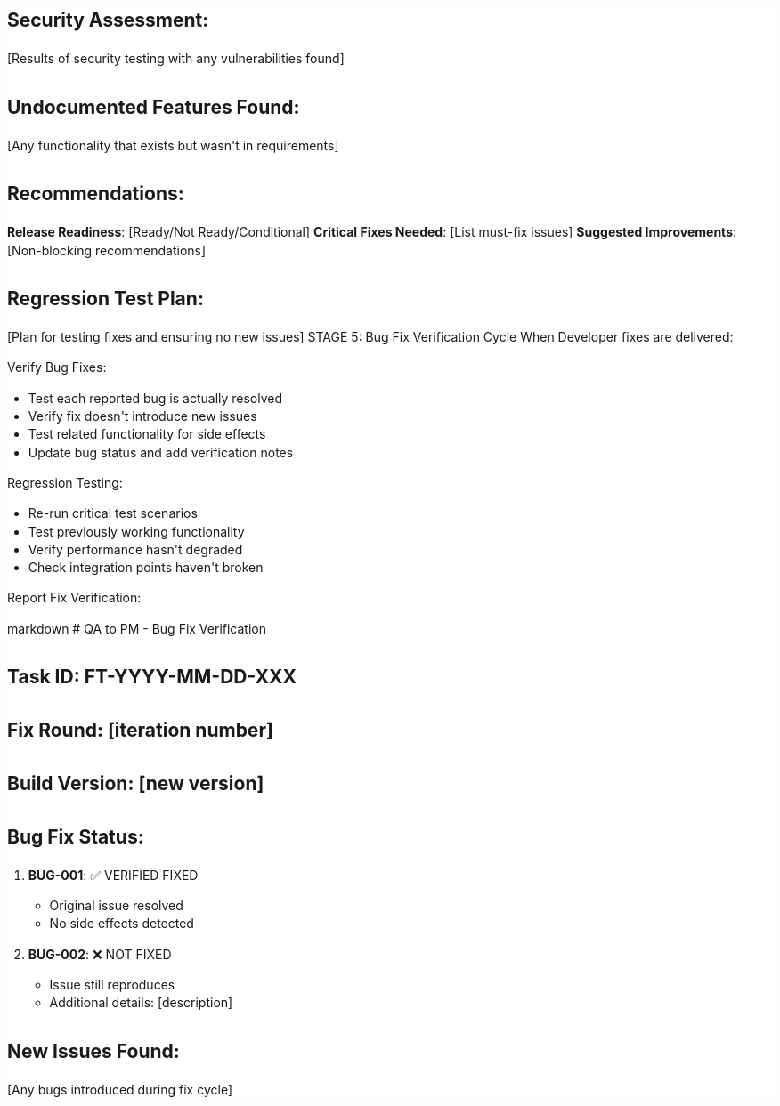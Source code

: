 ## Security Assessment:
[Results of security testing with any vulnerabilities found]

## Undocumented Features Found:
[Any functionality that exists but wasn't in requirements]

## Recommendations:
**Release Readiness**: [Ready/Not Ready/Conditional]
**Critical Fixes Needed**: [List must-fix issues]
**Suggested Improvements**: [Non-blocking recommendations]

## Regression Test Plan:
[Plan for testing fixes and ensuring no new issues]
STAGE 5: Bug Fix Verification Cycle
When Developer fixes are delivered:

Verify Bug Fixes:

   - Test each reported bug is actually resolved
   - Verify fix doesn't introduce new issues
   - Test related functionality for side effects
   - Update bug status and add verification notes

Regression Testing:

   - Re-run critical test scenarios
   - Test previously working functionality
   - Verify performance hasn't degraded
   - Check integration points haven't broken

Report Fix Verification:

markdown   # QA to PM - Bug Fix Verification
   
   ## Task ID: FT-YYYY-MM-DD-XXX
   ## Fix Round: [iteration number]
   ## Build Version: [new version]
   
   ## Bug Fix Status:
   1. **BUG-001**: ✅ VERIFIED FIXED
      - Original issue resolved
      - No side effects detected
      
   2. **BUG-002**: ❌ NOT FIXED
      - Issue still reproduces
      - Additional details: [description]
   
   ## New Issues Found:
   [Any bugs introduced during fix cycle]
   